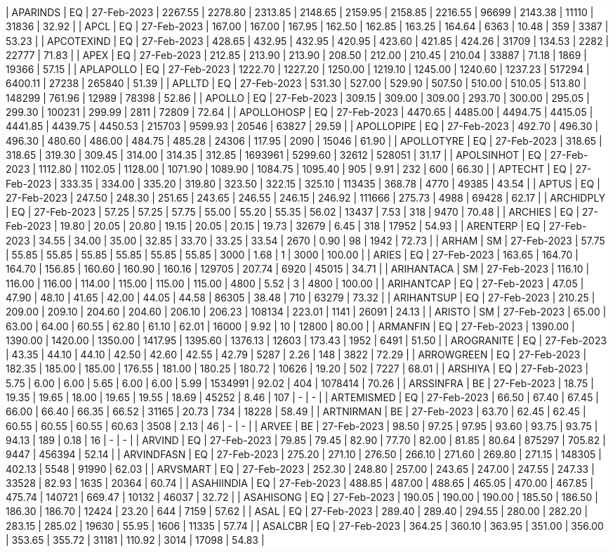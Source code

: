 | APARINDS | EQ | 27-Feb-2023 | 2267.55 | 2278.80 | 2313.85 | 2148.65 | 2159.95 | 2158.85 | 2216.55 | 96699 | 2143.38 | 11110 | 31836 | 32.92 |
| APCL | EQ | 27-Feb-2023 | 167.00 | 167.00 | 167.95 | 162.50 | 162.85 | 163.25 | 164.64 | 6363 | 10.48 | 359 | 3387 | 53.23 |
| APCOTEXIND | EQ | 27-Feb-2023 | 428.65 | 432.95 | 432.95 | 420.95 | 423.60 | 421.85 | 424.26 | 31709 | 134.53 | 2282 | 22777 | 71.83 |
| APEX | EQ | 27-Feb-2023 | 212.85 | 213.90 | 213.90 | 208.50 | 212.00 | 210.45 | 210.04 | 33887 | 71.18 | 1869 | 19366 | 57.15 |
| APLAPOLLO | EQ | 27-Feb-2023 | 1222.70 | 1227.20 | 1250.00 | 1219.10 | 1245.00 | 1240.60 | 1237.23 | 517294 | 6400.11 | 27238 | 265840 | 51.39 |
| APLLTD | EQ | 27-Feb-2023 | 531.30 | 527.00 | 529.90 | 507.50 | 510.00 | 510.05 | 513.80 | 148299 | 761.96 | 12989 | 78398 | 52.86 |
| APOLLO | EQ | 27-Feb-2023 | 309.15 | 309.00 | 309.00 | 293.70 | 300.00 | 295.05 | 299.30 | 100231 | 299.99 | 2811 | 72809 | 72.64 |
| APOLLOHOSP | EQ | 27-Feb-2023 | 4470.65 | 4485.00 | 4494.75 | 4415.05 | 4441.85 | 4439.75 | 4450.53 | 215703 | 9599.93 | 20546 | 63827 | 29.59 |
| APOLLOPIPE | EQ | 27-Feb-2023 | 492.70 | 496.30 | 496.30 | 480.60 | 486.00 | 484.75 | 485.28 | 24306 | 117.95 | 2090 | 15046 | 61.90 |
| APOLLOTYRE | EQ | 27-Feb-2023 | 318.65 | 318.65 | 319.30 | 309.45 | 314.00 | 314.35 | 312.85 | 1693961 | 5299.60 | 32612 | 528051 | 31.17 |
| APOLSINHOT | EQ | 27-Feb-2023 | 1112.80 | 1102.05 | 1128.00 | 1071.90 | 1089.90 | 1084.75 | 1095.40 | 905 | 9.91 | 232 | 600 | 66.30 |
| APTECHT | EQ | 27-Feb-2023 | 333.35 | 334.00 | 335.20 | 319.80 | 323.50 | 322.15 | 325.10 | 113435 | 368.78 | 4770 | 49385 | 43.54 |
| APTUS | EQ | 27-Feb-2023 | 247.50 | 248.30 | 251.65 | 243.65 | 246.55 | 246.15 | 246.92 | 111666 | 275.73 | 4988 | 69428 | 62.17 |
| ARCHIDPLY | EQ | 27-Feb-2023 | 57.25 | 57.25 | 57.75 | 55.00 | 55.20 | 55.35 | 56.02 | 13437 | 7.53 | 318 | 9470 | 70.48 |
| ARCHIES | EQ | 27-Feb-2023 | 19.80 | 20.05 | 20.80 | 19.15 | 20.05 | 20.15 | 19.73 | 32679 | 6.45 | 318 | 17952 | 54.93 |
| ARENTERP | EQ | 27-Feb-2023 | 34.55 | 34.00 | 35.00 | 32.85 | 33.70 | 33.25 | 33.54 | 2670 | 0.90 | 98 | 1942 | 72.73 |
| ARHAM | SM | 27-Feb-2023 | 57.75 | 55.85 | 55.85 | 55.85 | 55.85 | 55.85 | 55.85 | 3000 | 1.68 | 1 | 3000 | 100.00 |
| ARIES | EQ | 27-Feb-2023 | 163.65 | 164.70 | 164.70 | 156.85 | 160.60 | 160.90 | 160.16 | 129705 | 207.74 | 6920 | 45015 | 34.71 |
| ARIHANTACA | SM | 27-Feb-2023 | 116.10 | 116.00 | 116.00 | 114.00 | 115.00 | 115.00 | 115.00 | 4800 | 5.52 | 3 | 4800 | 100.00 |
| ARIHANTCAP | EQ | 27-Feb-2023 | 47.05 | 47.90 | 48.10 | 41.65 | 42.00 | 44.05 | 44.58 | 86305 | 38.48 | 710 | 63279 | 73.32 |
| ARIHANTSUP | EQ | 27-Feb-2023 | 210.25 | 209.00 | 209.10 | 204.60 | 204.60 | 206.10 | 206.23 | 108134 | 223.01 | 1141 | 26091 | 24.13 |
| ARISTO | SM | 27-Feb-2023 | 65.00 | 63.00 | 64.00 | 60.55 | 62.80 | 61.10 | 62.01 | 16000 | 9.92 | 10 | 12800 | 80.00 |
| ARMANFIN | EQ | 27-Feb-2023 | 1390.00 | 1390.00 | 1420.00 | 1350.00 | 1417.95 | 1395.60 | 1376.13 | 12603 | 173.43 | 1952 | 6491 | 51.50 |
| AROGRANITE | EQ | 27-Feb-2023 | 43.35 | 44.10 | 44.10 | 42.50 | 42.60 | 42.55 | 42.79 | 5287 | 2.26 | 148 | 3822 | 72.29 |
| ARROWGREEN | EQ | 27-Feb-2023 | 182.35 | 185.00 | 185.00 | 176.55 | 181.00 | 180.25 | 180.72 | 10626 | 19.20 | 502 | 7227 | 68.01 |
| ARSHIYA | EQ | 27-Feb-2023 | 5.75 | 6.00 | 6.00 | 5.65 | 6.00 | 6.00 | 5.99 | 1534991 | 92.02 | 404 | 1078414 | 70.26 |
| ARSSINFRA | BE | 27-Feb-2023 | 18.75 | 19.35 | 19.65 | 18.00 | 19.65 | 19.55 | 18.69 | 45252 | 8.46 | 107 | - | - |
| ARTEMISMED | EQ | 27-Feb-2023 | 66.50 | 67.40 | 67.45 | 66.00 | 66.40 | 66.35 | 66.52 | 31165 | 20.73 | 734 | 18228 | 58.49 |
| ARTNIRMAN | BE | 27-Feb-2023 | 63.70 | 62.45 | 62.45 | 60.55 | 60.55 | 60.55 | 60.63 | 3508 | 2.13 | 46 | - | - |
| ARVEE | BE | 27-Feb-2023 | 98.50 | 97.25 | 97.95 | 93.60 | 93.75 | 93.75 | 94.13 | 189 | 0.18 | 16 | - | - |
| ARVIND | EQ | 27-Feb-2023 | 79.85 | 79.45 | 82.90 | 77.70 | 82.00 | 81.85 | 80.64 | 875297 | 705.82 | 9447 | 456394 | 52.14 |
| ARVINDFASN | EQ | 27-Feb-2023 | 275.20 | 271.10 | 276.50 | 266.10 | 271.60 | 269.80 | 271.15 | 148305 | 402.13 | 5548 | 91990 | 62.03 |
| ARVSMART | EQ | 27-Feb-2023 | 252.30 | 248.80 | 257.00 | 243.65 | 247.00 | 247.55 | 247.33 | 33528 | 82.93 | 1635 | 20364 | 60.74 |
| ASAHIINDIA | EQ | 27-Feb-2023 | 488.85 | 487.00 | 488.65 | 465.05 | 470.00 | 467.85 | 475.74 | 140721 | 669.47 | 10132 | 46037 | 32.72 |
| ASAHISONG | EQ | 27-Feb-2023 | 190.05 | 190.00 | 190.00 | 185.50 | 186.50 | 186.30 | 186.70 | 12424 | 23.20 | 644 | 7159 | 57.62 |
| ASAL | EQ | 27-Feb-2023 | 289.40 | 289.40 | 294.55 | 280.00 | 282.20 | 283.15 | 285.02 | 19630 | 55.95 | 1606 | 11335 | 57.74 |
| ASALCBR | EQ | 27-Feb-2023 | 364.25 | 360.10 | 363.95 | 351.00 | 356.00 | 353.65 | 355.72 | 31181 | 110.92 | 3014 | 17098 | 54.83 |
